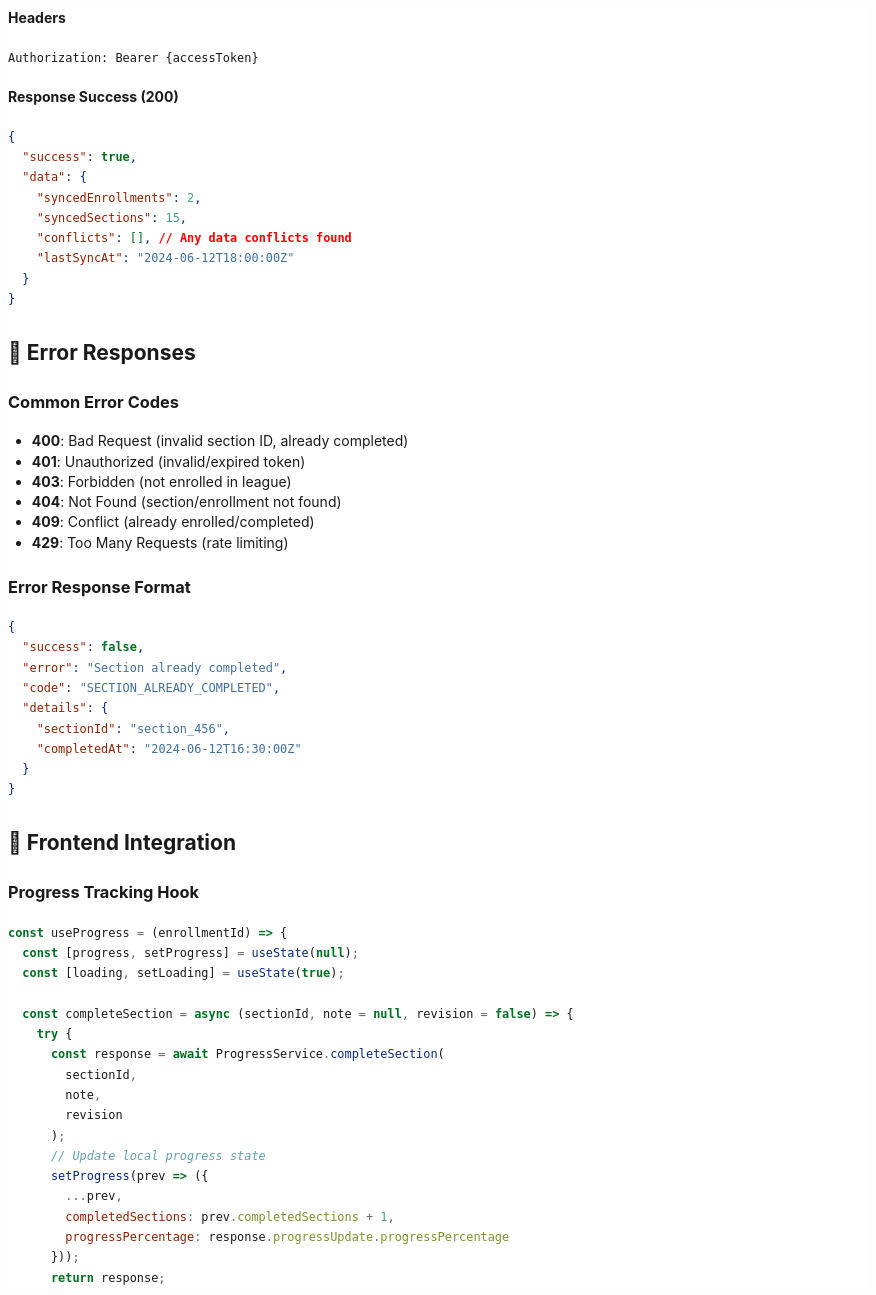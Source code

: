 #### Headers
```
Authorization: Bearer {accessToken}
```

#### Response Success (200)
```json
{
  "success": true,
  "data": {
    "syncedEnrollments": 2,
    "syncedSections": 15,
    "conflicts": [], // Any data conflicts found
    "lastSyncAt": "2024-06-12T18:00:00Z"
  }
}
```

## 🚨 Error Responses

### Common Error Codes
- **400**: Bad Request (invalid section ID, already completed)
- **401**: Unauthorized (invalid/expired token)
- **403**: Forbidden (not enrolled in league)
- **404**: Not Found (section/enrollment not found)
- **409**: Conflict (already enrolled/completed)
- **429**: Too Many Requests (rate limiting)

### Error Response Format
```json
{
  "success": false,
  "error": "Section already completed",
  "code": "SECTION_ALREADY_COMPLETED",
  "details": {
    "sectionId": "section_456",
    "completedAt": "2024-06-12T16:30:00Z"
  }
}
```

## 🔧 Frontend Integration

### Progress Tracking Hook
```javascript
const useProgress = (enrollmentId) => {
  const [progress, setProgress] = useState(null);
  const [loading, setLoading] = useState(true);

  const completeSection = async (sectionId, note = null, revision = false) => {
    try {
      const response = await ProgressService.completeSection(
        sectionId, 
        note, 
        revision
      );
      // Update local progress state
      setProgress(prev => ({
        ...prev,
        completedSections: prev.completedSections + 1,
        progressPercentage: response.progressUpdate.progressPercentage
      }));
      return response;
```